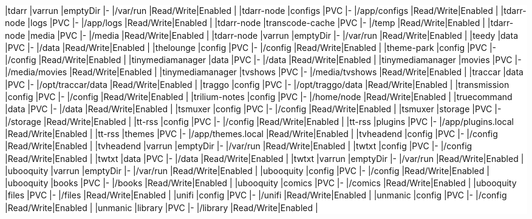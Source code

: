 |tdarr                     |varrun                |emptyDir |-              |/var/run                                             |Read/Write|Enabled                |
|tdarr-node                |configs               |PVC      |-              |/app/configs                                         |Read/Write|Enabled                |
|tdarr-node                |logs                  |PVC      |-              |/app/logs                                            |Read/Write|Enabled                |
|tdarr-node                |transcode-cache       |PVC      |-              |/temp                                                |Read/Write|Enabled                |
|tdarr-node                |media                 |PVC      |-              |/media                                               |Read/Write|Enabled                |
|tdarr-node                |varrun                |emptyDir |-              |/var/run                                             |Read/Write|Enabled                |
|teedy                     |data                  |PVC      |-              |/data                                                |Read/Write|Enabled                |
|thelounge                 |config                |PVC      |-              |/config                                              |Read/Write|Enabled                |
|theme-park                |config                |PVC      |-              |/config                                              |Read/Write|Enabled                |
|tinymediamanager          |data                  |PVC      |-              |/data                                                |Read/Write|Enabled                |
|tinymediamanager          |movies                |PVC      |-              |/media/movies                                        |Read/Write|Enabled                |
|tinymediamanager          |tvshows               |PVC      |-              |/media/tvshows                                       |Read/Write|Enabled                |
|traccar                   |data                  |PVC      |-              |/opt/traccar/data                                    |Read/Write|Enabled                |
|traggo                    |config                |PVC      |-              |/opt/traggo/data                                     |Read/Write|Enabled                |
|transmission              |config                |PVC      |-              |/config                                              |Read/Write|Enabled                |
|trilium-notes             |config                |PVC      |-              |/home/node                                           |Read/Write|Enabled                |
|truecommand               |data                  |PVC      |-              |/data                                                |Read/Write|Enabled                |
|tsmuxer                   |config                |PVC      |-              |/config                                              |Read/Write|Enabled                |
|tsmuxer                   |storage               |PVC      |-              |/storage                                             |Read/Write|Enabled                |
|tt-rss                    |config                |PVC      |-              |/config                                              |Read/Write|Enabled                |
|tt-rss                    |plugins               |PVC      |-              |/app/plugins.local                                   |Read/Write|Enabled                |
|tt-rss                    |themes                |PVC      |-              |/app/themes.local                                    |Read/Write|Enabled                |
|tvheadend                 |config                |PVC      |-              |/config                                              |Read/Write|Enabled                |
|tvheadend                 |varrun                |emptyDir |-              |/var/run                                             |Read/Write|Enabled                |
|twtxt                     |config                |PVC      |-              |/config                                              |Read/Write|Enabled                |
|twtxt                     |data                  |PVC      |-              |/data                                                |Read/Write|Enabled                |
|twtxt                     |varrun                |emptyDir |-              |/var/run                                             |Read/Write|Enabled                |
|ubooquity                 |varrun                |emptyDir |-              |/var/run                                             |Read/Write|Enabled                |
|ubooquity                 |config                |PVC      |-              |/config                                              |Read/Write|Enabled                |
|ubooquity                 |books                 |PVC      |-              |/books                                               |Read/Write|Enabled                |
|ubooquity                 |comics                |PVC      |-              |/comics                                              |Read/Write|Enabled                |
|ubooquity                 |files                 |PVC      |-              |/files                                               |Read/Write|Enabled                |
|unifi                     |config                |PVC      |-              |/unifi                                               |Read/Write|Enabled                |
|unmanic                   |config                |PVC      |-              |/config                                              |Read/Write|Enabled                |
|unmanic                   |library               |PVC      |-              |/library                                             |Read/Write|Enabled                |